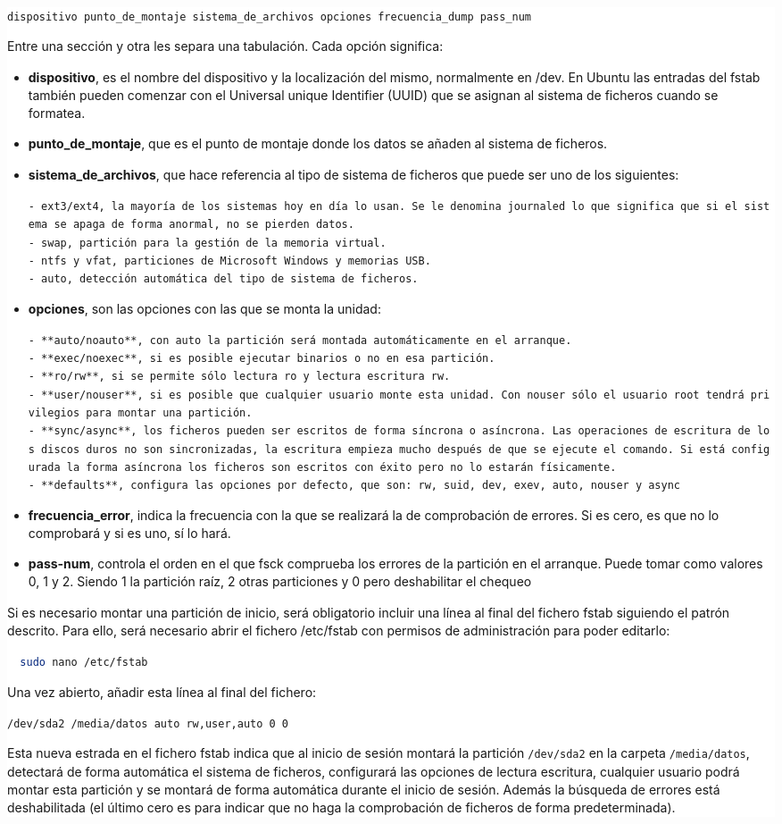 ```bash title="Distibucion de cada una de las lineas"
dispositivo punto_de_montaje sistema_de_archivos opciones frecuencia_dump pass_num
```

Entre una sección y otra les separa una tabulación. Cada opción significa:

- **dispositivo**, es el nombre del dispositivo y la localización del mismo, normalmente en /dev. En Ubuntu las entradas del fstab también pueden comenzar con el Universal unique Identifier (UUID) que se asignan al sistema de ficheros cuando se formatea.
- **punto_de_montaje**, que es el punto de montaje donde los datos se añaden al sistema de ficheros.
- **sistema_de_archivos**, que hace referencia al tipo de sistema de ficheros que puede ser uno de los siguientes:

      - ext3/ext4, la mayoría de los sistemas hoy en día lo usan. Se le denomina journaled lo que significa que si el sistema se apaga de forma anormal, no se pierden datos.
      - swap, partición para la gestión de la memoria virtual.
      - ntfs y vfat, particiones de Microsoft Windows y memorias USB.
      - auto, detección automática del tipo de sistema de ficheros.

- **opciones**, son las opciones con las que se monta la unidad:

      - **auto/noauto**, con auto la partición será montada automáticamente en el arranque.
      - **exec/noexec**, si es posible ejecutar binarios o no en esa partición.
      - **ro/rw**, si se permite sólo lectura ro y lectura escritura rw.
      - **user/nouser**, si es posible que cualquier usuario monte esta unidad. Con nouser sólo el usuario root tendrá privilegios para montar una partición.
      - **sync/async**, los ficheros pueden ser escritos de forma síncrona o asíncrona. Las operaciones de escritura de los discos duros no son sincronizadas, la escritura empieza mucho después de que se ejecute el comando. Si está configurada la forma asíncrona los ficheros son escritos con éxito pero no lo estarán físicamente.
      - **defaults**, configura las opciones por defecto, que son: rw, suid, dev, exev, auto, nouser y async

- **frecuencia_error**, indica la frecuencia con la que se realizará la de comprobación de errores. Si es cero, es que no lo comprobará y si es uno, sí lo hará.
- **pass-num**, controla el orden en el que fsck comprueba los errores de la partición en el arranque. Puede tomar como valores 0, 1 y 2. Siendo 1 la partición raíz, 2 otras particiones y 0 pero deshabilitar el chequeo

Si es necesario montar una partición de inicio, será obligatorio incluir una línea al final del fichero fstab siguiendo el patrón descrito. Para ello, será necesario abrir el fichero /etc/fstab con permisos de administración para poder editarlo:

```bash title=""
  sudo nano /etc/fstab
```

Una vez abierto, añadir esta línea al final del fichero:

```bash title=""
/dev/sda2 /media/datos auto rw,user,auto 0 0
```

Esta nueva estrada en el fichero fstab indica que al inicio de sesión montará la partición `/dev/sda2` en la carpeta `/media/datos`, detectará de forma automática el sistema de ficheros, configurará las opciones de lectura escritura, cualquier usuario podrá montar esta partición y se montará de forma automática durante el inicio de sesión. Además la búsqueda de errores está deshabilitada (el último cero es para indicar que no haga la comprobación de ficheros de forma predeterminada).
